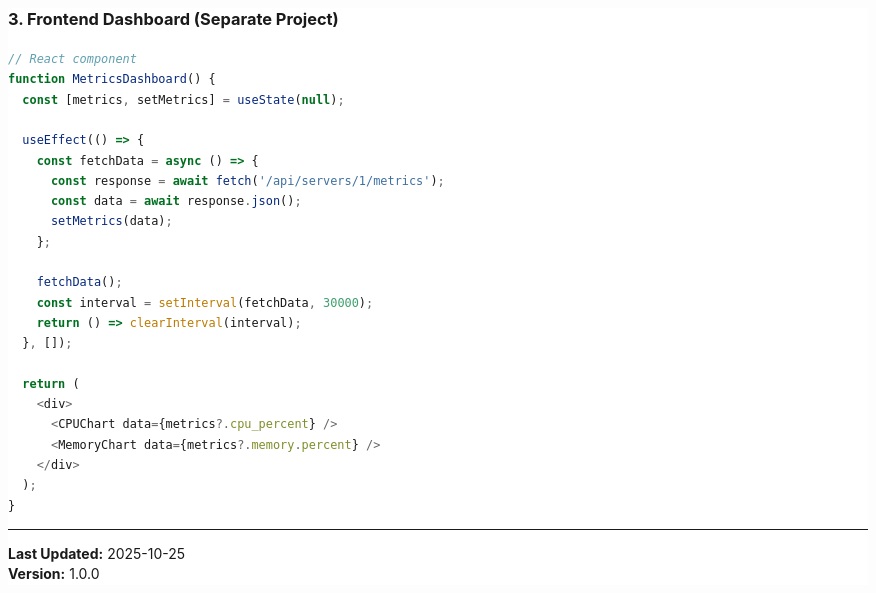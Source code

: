 ### 3. Frontend Dashboard (Separate Project)

```javascript
// React component
function MetricsDashboard() {
  const [metrics, setMetrics] = useState(null);
  
  useEffect(() => {
    const fetchData = async () => {
      const response = await fetch('/api/servers/1/metrics');
      const data = await response.json();
      setMetrics(data);
    };
    
    fetchData();
    const interval = setInterval(fetchData, 30000);
    return () => clearInterval(interval);
  }, []);
  
  return (
    <div>
      <CPUChart data={metrics?.cpu_percent} />
      <MemoryChart data={metrics?.memory.percent} />
    </div>
  );
}
```

---

**Last Updated:** 2025-10-25  
**Version:** 1.0.0

